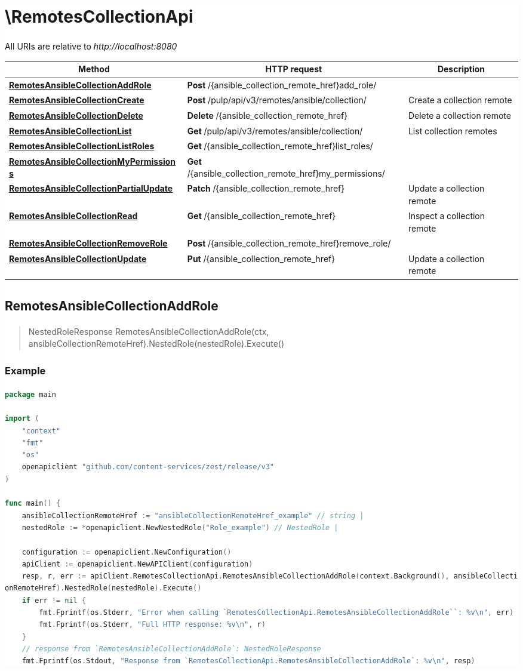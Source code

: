 # \RemotesCollectionApi

All URIs are relative to *http://localhost:8080*

Method | HTTP request | Description
------------- | ------------- | -------------
[**RemotesAnsibleCollectionAddRole**](RemotesCollectionApi.md#RemotesAnsibleCollectionAddRole) | **Post** /{ansible_collection_remote_href}add_role/ | 
[**RemotesAnsibleCollectionCreate**](RemotesCollectionApi.md#RemotesAnsibleCollectionCreate) | **Post** /pulp/api/v3/remotes/ansible/collection/ | Create a collection remote
[**RemotesAnsibleCollectionDelete**](RemotesCollectionApi.md#RemotesAnsibleCollectionDelete) | **Delete** /{ansible_collection_remote_href} | Delete a collection remote
[**RemotesAnsibleCollectionList**](RemotesCollectionApi.md#RemotesAnsibleCollectionList) | **Get** /pulp/api/v3/remotes/ansible/collection/ | List collection remotes
[**RemotesAnsibleCollectionListRoles**](RemotesCollectionApi.md#RemotesAnsibleCollectionListRoles) | **Get** /{ansible_collection_remote_href}list_roles/ | 
[**RemotesAnsibleCollectionMyPermissions**](RemotesCollectionApi.md#RemotesAnsibleCollectionMyPermissions) | **Get** /{ansible_collection_remote_href}my_permissions/ | 
[**RemotesAnsibleCollectionPartialUpdate**](RemotesCollectionApi.md#RemotesAnsibleCollectionPartialUpdate) | **Patch** /{ansible_collection_remote_href} | Update a collection remote
[**RemotesAnsibleCollectionRead**](RemotesCollectionApi.md#RemotesAnsibleCollectionRead) | **Get** /{ansible_collection_remote_href} | Inspect a collection remote
[**RemotesAnsibleCollectionRemoveRole**](RemotesCollectionApi.md#RemotesAnsibleCollectionRemoveRole) | **Post** /{ansible_collection_remote_href}remove_role/ | 
[**RemotesAnsibleCollectionUpdate**](RemotesCollectionApi.md#RemotesAnsibleCollectionUpdate) | **Put** /{ansible_collection_remote_href} | Update a collection remote



## RemotesAnsibleCollectionAddRole

> NestedRoleResponse RemotesAnsibleCollectionAddRole(ctx, ansibleCollectionRemoteHref).NestedRole(nestedRole).Execute()





### Example

```go
package main

import (
    "context"
    "fmt"
    "os"
    openapiclient "github.com/content-services/zest/release/v3"
)

func main() {
    ansibleCollectionRemoteHref := "ansibleCollectionRemoteHref_example" // string | 
    nestedRole := *openapiclient.NewNestedRole("Role_example") // NestedRole | 

    configuration := openapiclient.NewConfiguration()
    apiClient := openapiclient.NewAPIClient(configuration)
    resp, r, err := apiClient.RemotesCollectionApi.RemotesAnsibleCollectionAddRole(context.Background(), ansibleCollectionRemoteHref).NestedRole(nestedRole).Execute()
    if err != nil {
        fmt.Fprintf(os.Stderr, "Error when calling `RemotesCollectionApi.RemotesAnsibleCollectionAddRole``: %v\n", err)
        fmt.Fprintf(os.Stderr, "Full HTTP response: %v\n", r)
    }
    // response from `RemotesAnsibleCollectionAddRole`: NestedRoleResponse
    fmt.Fprintf(os.Stdout, "Response from `RemotesCollectionApi.RemotesAnsibleCollectionAddRole`: %v\n", resp)
```
